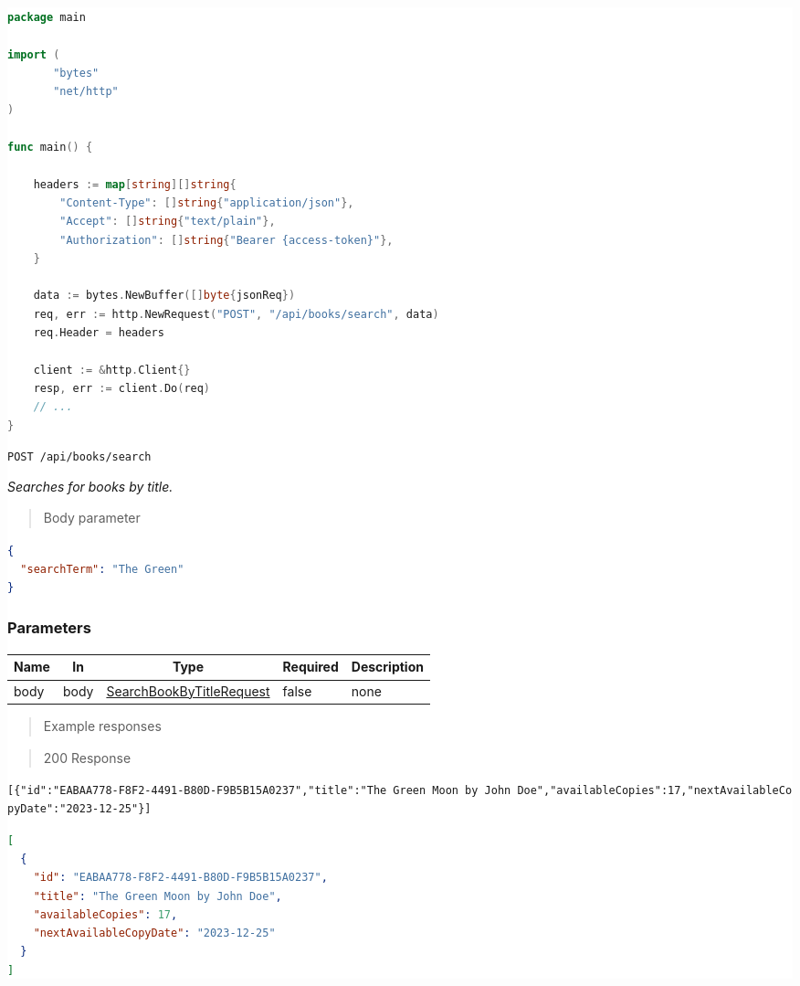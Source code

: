 ```go
package main

import (
       "bytes"
       "net/http"
)

func main() {

    headers := map[string][]string{
        "Content-Type": []string{"application/json"},
        "Accept": []string{"text/plain"},
        "Authorization": []string{"Bearer {access-token}"},
    }

    data := bytes.NewBuffer([]byte{jsonReq})
    req, err := http.NewRequest("POST", "/api/books/search", data)
    req.Header = headers

    client := &http.Client{}
    resp, err := client.Do(req)
    // ...
}

```

`POST /api/books/search`

*Searches for books by title.*

> Body parameter

```json
{
  "searchTerm": "The Green"
}
```

<h3 id="searchbooksbytitleasync-parameters">Parameters</h3>

|Name|In|Type|Required|Description|
|---|---|---|---|---|
|body|body|[SearchBookByTitleRequest](#schemasearchbookbytitlerequest)|false|none|

> Example responses

> 200 Response

```
[{"id":"EABAA778-F8F2-4491-B80D-F9B5B15A0237","title":"The Green Moon by John Doe","availableCopies":17,"nextAvailableCopyDate":"2023-12-25"}]
```

```json
[
  {
    "id": "EABAA778-F8F2-4491-B80D-F9B5B15A0237",
    "title": "The Green Moon by John Doe",
    "availableCopies": 17,
    "nextAvailableCopyDate": "2023-12-25"
  }
]
```
